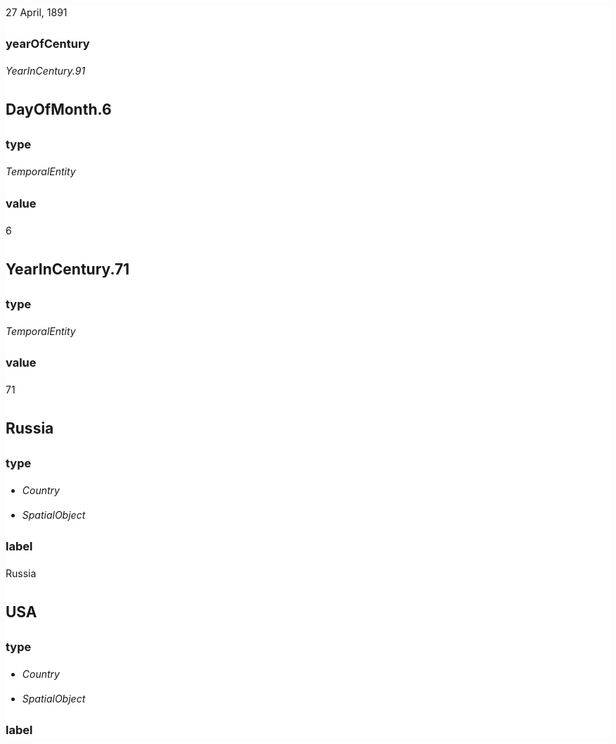 
27 April, 1891

### yearOfCentury


*YearInCentury.91*

## DayOfMonth.6

### type


*TemporalEntity*

### value


6

## YearInCentury.71

### type


*TemporalEntity*

### value


71

## Russia

### type

 - *Country*

 - *SpatialObject*

### label


Russia

## USA

### type

 - *Country*

 - *SpatialObject*

### label
